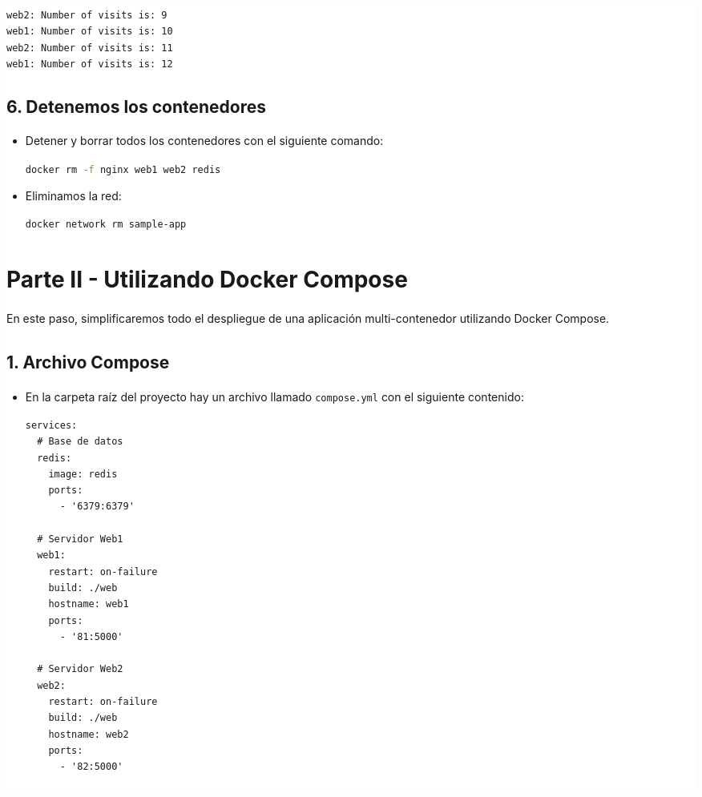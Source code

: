 ```bash
web2: Number of visits is: 9
web1: Number of visits is: 10
web2: Number of visits is: 11
web1: Number of visits is: 12
```

## 6. Detenemos los contenedores

- Detener y borrar todos los contenedores con el siguiente comando:

    ```bash
    docker rm -f nginx web1 web2 redis
    ```
- Eliminamos la red:

    ```bash
    docker network rm sample-app
    ```


# Parte II - Utilizando Docker Compose

En este paso, simplificaremos todo el despliegue de una aplicación multi-contenedor utilizando Docker Compose. 


## 1. Archivo Compose

- En la carpeta raíz del proyecto hay un archivo llamado `compose.yml` con el siguiente contenido:

    ```dokcer-compose
    services:
      # Base de datos
      redis:
        image: redis
        ports:
          - '6379:6379'
      
      # Servidor Web1
      web1:
        restart: on-failure
        build: ./web
        hostname: web1
        ports:
          - '81:5000'
      
      # Servidor Web2
      web2:
        restart: on-failure
        build: ./web
        hostname: web2
        ports:
          - '82:5000'
      